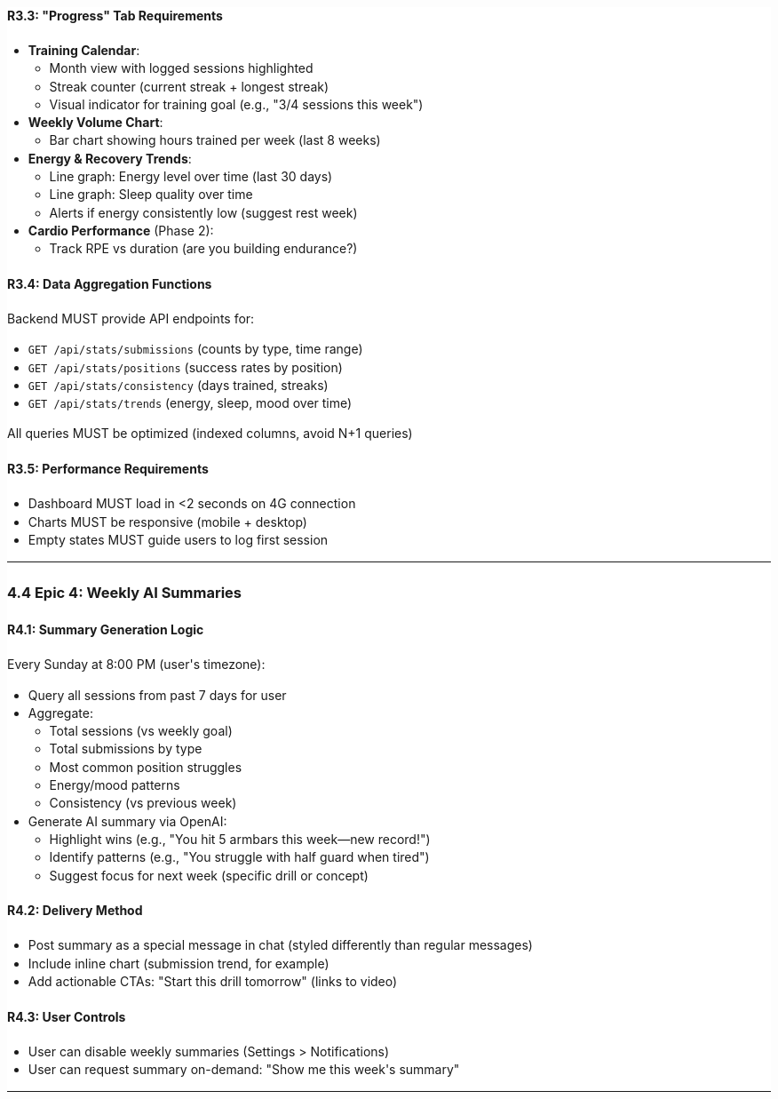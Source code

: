 #### R3.3: "Progress" Tab Requirements
- **Training Calendar**:
  - Month view with logged sessions highlighted
  - Streak counter (current streak + longest streak)
  - Visual indicator for training goal (e.g., "3/4 sessions this week")
- **Weekly Volume Chart**:
  - Bar chart showing hours trained per week (last 8 weeks)
- **Energy & Recovery Trends**:
  - Line graph: Energy level over time (last 30 days)
  - Line graph: Sleep quality over time
  - Alerts if energy consistently low (suggest rest week)
- **Cardio Performance** (Phase 2):
  - Track RPE vs duration (are you building endurance?)

#### R3.4: Data Aggregation Functions
Backend MUST provide API endpoints for:
- `GET /api/stats/submissions` (counts by type, time range)
- `GET /api/stats/positions` (success rates by position)
- `GET /api/stats/consistency` (days trained, streaks)
- `GET /api/stats/trends` (energy, sleep, mood over time)

All queries MUST be optimized (indexed columns, avoid N+1 queries)

#### R3.5: Performance Requirements
- Dashboard MUST load in <2 seconds on 4G connection
- Charts MUST be responsive (mobile + desktop)
- Empty states MUST guide users to log first session

---

### 4.4 Epic 4: Weekly AI Summaries

#### R4.1: Summary Generation Logic
Every Sunday at 8:00 PM (user's timezone):
- Query all sessions from past 7 days for user
- Aggregate:
  - Total sessions (vs weekly goal)
  - Total submissions by type
  - Most common position struggles
  - Energy/mood patterns
  - Consistency (vs previous week)
- Generate AI summary via OpenAI:
  - Highlight wins (e.g., "You hit 5 armbars this week—new record!")
  - Identify patterns (e.g., "You struggle with half guard when tired")
  - Suggest focus for next week (specific drill or concept)

#### R4.2: Delivery Method
- Post summary as a special message in chat (styled differently than regular messages)
- Include inline chart (submission trend, for example)
- Add actionable CTAs: "Start this drill tomorrow" (links to video)

#### R4.3: User Controls
- User can disable weekly summaries (Settings > Notifications)
- User can request summary on-demand: "Show me this week's summary"

---